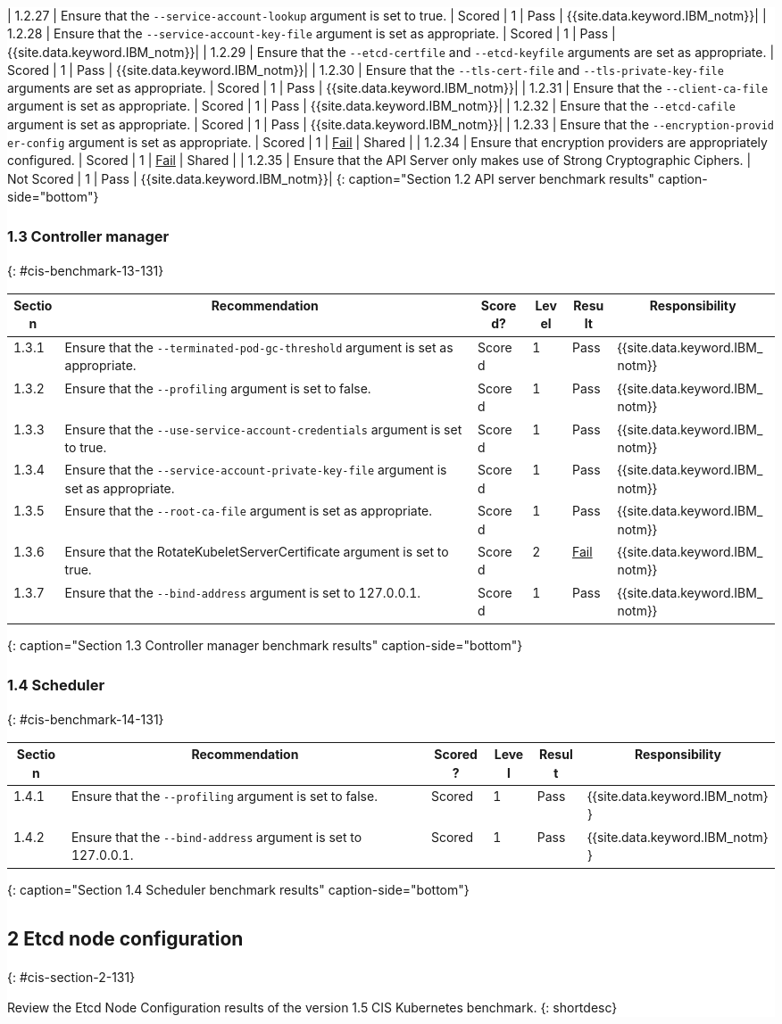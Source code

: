| 1.2.27 | Ensure that the `--service-account-lookup` argument is set to true. | Scored | 1 | Pass | {{site.data.keyword.IBM_notm}}|
| 1.2.28 | Ensure that the `--service-account-key-file` argument is set as appropriate. | Scored | 1 | Pass | {{site.data.keyword.IBM_notm}}|
| 1.2.29 | Ensure that the `--etcd-certfile` and `--etcd-keyfile` arguments are set as appropriate. | Scored | 1 | Pass | {{site.data.keyword.IBM_notm}}|
| 1.2.30 | Ensure that the `--tls-cert-file` and `--tls-private-key-file` arguments are set as appropriate. | Scored | 1 | Pass | {{site.data.keyword.IBM_notm}}|
| 1.2.31 | Ensure that the `--client-ca-file` argument is set as appropriate. | Scored | 1 | Pass | {{site.data.keyword.IBM_notm}}|
| 1.2.32 | Ensure that the `--etcd-cafile` argument is set as appropriate. | Scored | 1 | Pass | {{site.data.keyword.IBM_notm}}|
| 1.2.33 | Ensure that the `--encryption-provider-config` argument is set as appropriate. | Scored | 1 | [Fail](#cis-benchmark-remediations-131) | Shared |
| 1.2.34 | Ensure that encryption providers are appropriately configured. | Scored | 1 | [Fail](#cis-benchmark-remediations-131) | Shared |
| 1.2.35 | Ensure that the API Server only makes use of Strong Cryptographic Ciphers. | Not Scored | 1 | Pass | {{site.data.keyword.IBM_notm}}|
{: caption="Section 1.2 API server benchmark results" caption-side="bottom"}

### 1.3 Controller manager
{: #cis-benchmark-13-131}

| Section | Recommendation | Scored? | Level | Result | Responsibility |
| --- | --- | --- | --- | --- | --- |
| 1.3.1 | Ensure that the `--terminated-pod-gc-threshold` argument is set as appropriate. | Scored | 1 | Pass | {{site.data.keyword.IBM_notm}}|
| 1.3.2 | Ensure that the `--profiling` argument is set to false. | Scored | 1 | Pass | {{site.data.keyword.IBM_notm}}|
| 1.3.3 | Ensure that the `--use-service-account-credentials` argument is set to true. | Scored | 1 | Pass | {{site.data.keyword.IBM_notm}}|
| 1.3.4 | Ensure that the `--service-account-private-key-file` argument is set as appropriate. | Scored | 1 | Pass | {{site.data.keyword.IBM_notm}}|
| 1.3.5 | Ensure that the `--root-ca-file` argument is set as appropriate. | Scored | 1 | Pass | {{site.data.keyword.IBM_notm}}|
| 1.3.6 | Ensure that the RotateKubeletServerCertificate argument is set to true. | Scored | 2 | [Fail](#cis-benchmark-remediations-131) | {{site.data.keyword.IBM_notm}}|
| 1.3.7 | Ensure that the `--bind-address` argument is set to 127.0.0.1. | Scored | 1 | Pass | {{site.data.keyword.IBM_notm}}|
{: caption="Section 1.3 Controller manager benchmark results" caption-side="bottom"}

### 1.4 Scheduler
{: #cis-benchmark-14-131}

| Section | Recommendation | Scored? | Level | Result | Responsibility |
| --- | --- | --- | --- | --- | --- |
| 1.4.1 | Ensure that the `--profiling` argument is set to false. | Scored | 1 | Pass | {{site.data.keyword.IBM_notm}}|
| 1.4.2 | Ensure that the `--bind-address` argument is set to 127.0.0.1. | Scored | 1 | Pass | {{site.data.keyword.IBM_notm}}|
{: caption="Section 1.4 Scheduler benchmark results" caption-side="bottom"}

## 2 Etcd node configuration
{: #cis-section-2-131}

Review the Etcd Node Configuration results of the version 1.5 CIS Kubernetes benchmark.
{: shortdesc}
